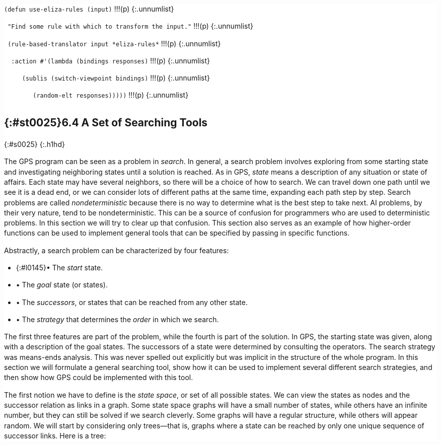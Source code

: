 `(defun use-eliza-rules (input)`
!!!(p) {:.unnumlist}

` "Find some rule with which to transform the input."`
!!!(p) {:.unnumlist}

` (rule-based-translator input *eliza-rules*`
!!!(p) {:.unnumlist}

`  :action #'(lambda (bindings responses)`
!!!(p) {:.unnumlist}

`     (sublis (switch-viewpoint bindings)`
!!!(p) {:.unnumlist}

`        (random-elt responses)))))`
!!!(p) {:.unnumlist}

## [ ](#){:#st0025}6.4 A Set of Searching Tools
{:#s0025}
{:.h1hd}

The GPS program can be seen as a problem in *search*.
In general, a search problem involves exploring from some starting state and investigating neighboring states until a solution is reached.
As in GPS, *state* means a description of any situation or state of affairs.
Each state may have several neighbors, so there will be a choice of how to search.
We can travel down one path until we see it is a dead end, or we can consider lots of different paths at the same time, expanding each path step by step.
Search problems are called *nondeterministic* because there is no way to determine what is the best step to take next.
AI problems, by their very nature, tend to be nondeterministic.
This can be a source of confusion for programmers who are used to deterministic problems.
In this section we will try to clear up that confusion.
This section also serves as an example of how higher-order functions can be used to implement general tools that can be specified by passing in specific functions.

Abstractly, a search problem can be characterized by four features:

* [ ](#){:#l0145}• The *start* state.

* • The *goal* state (or states).

* • The *successors*, or states that can be reached from any other state.

* • The *strategy* that determines the *order* in which we search.

The first three features are part of the problem, while the fourth is part of the solution.
In GPS, the starting state was given, along with a description of the goal states.
The successors of a state were determined by consulting the operators.
The search strategy was means-ends analysis.
This was never spelled out explicitly but was implicit in the structure of the whole program.
In this section we will formulate a general searching tool, show how it can be used to implement several different search strategies, and then show how GPS could be implemented with this tool.

The first notion we have to define is the *state space*, or set of all possible states.
We can view the states as nodes and the successor relation as links in a graph.
Some state space graphs will have a small number of states, while others have an infinite number, but they can still be solved if we search cleverly.
Some graphs will have a regular structure, while others will appear random.
We will start by considering only trees—that is, graphs where a state can be reached by only one unique sequence of successor links.
Here is a tree:
